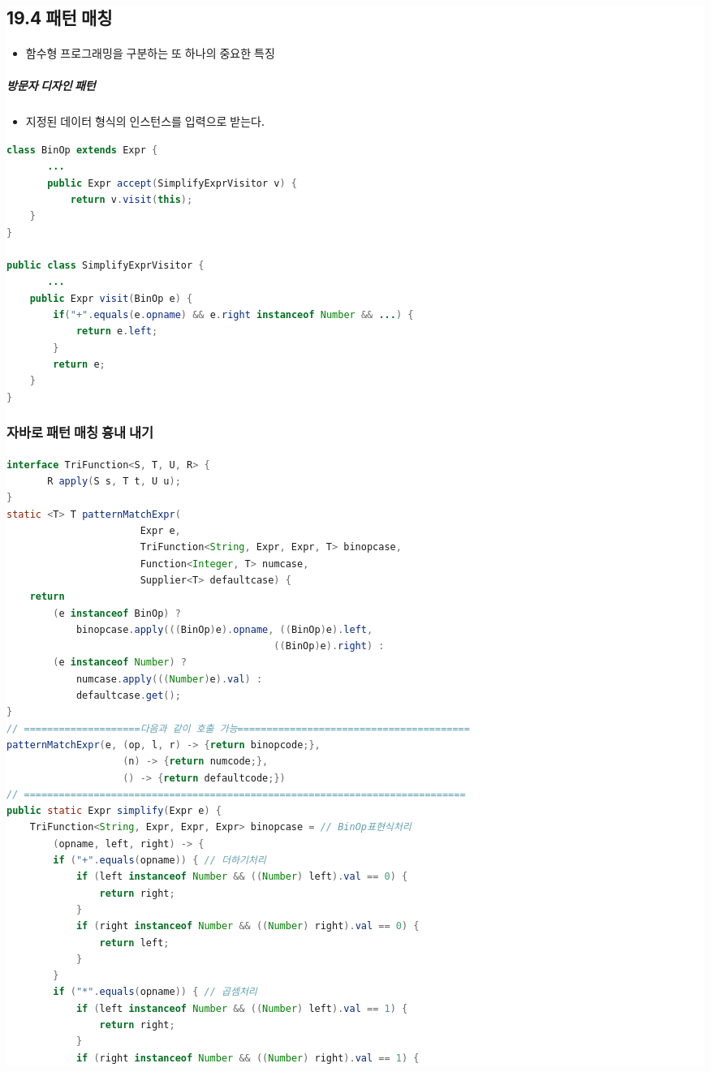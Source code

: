 ## 19.4 패턴 매칭
- 함수형 프로그래밍을 구분하는 또 하나의 중요한 특징

##### 방문자 디자인 패턴
- 지정된 데이터 형식의 인스턴스를 입력으로 받는다.
```java
class BinOp extends Expr {
       ...
       public Expr accept(SimplifyExprVisitor v) {
           return v.visit(this);
	}
}

public class SimplifyExprVisitor {
       ...
    public Expr visit(BinOp e) {
        if("+".equals(e.opname) && e.right instanceof Number && ...) {
            return e.left;
        }
		return e;
	}
}
```

### 자바로 패턴 매칭 흉내 내기
```java
interface TriFunction<S, T, U, R> {
       R apply(S s, T t, U u);
}
static <T> T patternMatchExpr(
					   Expr e,
					   TriFunction<String, Expr, Expr, T> binopcase,
					   Function<Integer, T> numcase,
					   Supplier<T> defaultcase) {
	return
		(e instanceof BinOp) ?
			binopcase.apply(((BinOp)e).opname, ((BinOp)e).left,
											  ((BinOp)e).right) :
		(e instanceof Number) ?
			numcase.apply(((Number)e).val) :
			defaultcase.get();
}
// ====================다음과 같이 호출 가능========================================
patternMatchExpr(e, (op, l, r) -> {return binopcode;},
                    (n) -> {return numcode;},
					() -> {return defaultcode;})
// ============================================================================
public static Expr simplify(Expr e) {
	TriFunction<String, Expr, Expr, Expr> binopcase = // BinOp표현식처리
		(opname, left, right) -> {
		if ("+".equals(opname)) { // 더하기처리
			if (left instanceof Number && ((Number) left).val == 0) { 
				return right;
			}
			if (right instanceof Number && ((Number) right).val == 0) {
				return left;
			}
		}
		if ("*".equals(opname)) { // 곱셈처리
			if (left instanceof Number && ((Number) left).val == 1) { 
				return right;
			}
			if (right instanceof Number && ((Number) right).val == 1) {
```